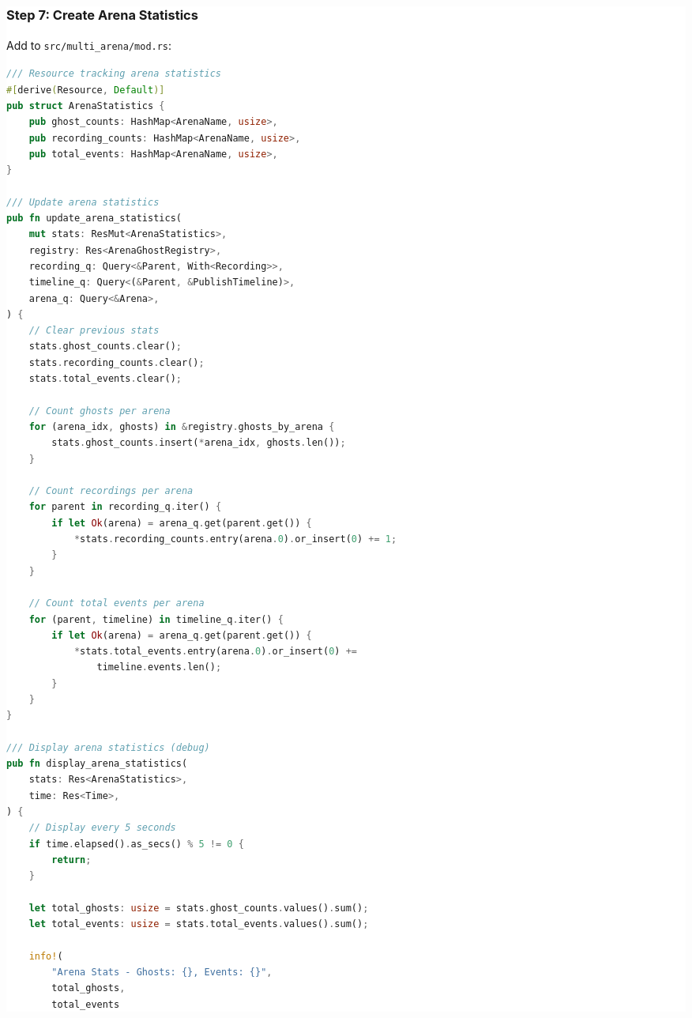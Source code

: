### Step 7: Create Arena Statistics

Add to `src/multi_arena/mod.rs`:

```rust
/// Resource tracking arena statistics
#[derive(Resource, Default)]
pub struct ArenaStatistics {
    pub ghost_counts: HashMap<ArenaName, usize>,
    pub recording_counts: HashMap<ArenaName, usize>,
    pub total_events: HashMap<ArenaName, usize>,
}

/// Update arena statistics
pub fn update_arena_statistics(
    mut stats: ResMut<ArenaStatistics>,
    registry: Res<ArenaGhostRegistry>,
    recording_q: Query<&Parent, With<Recording>>,
    timeline_q: Query<(&Parent, &PublishTimeline)>,
    arena_q: Query<&Arena>,
) {
    // Clear previous stats
    stats.ghost_counts.clear();
    stats.recording_counts.clear();
    stats.total_events.clear();

    // Count ghosts per arena
    for (arena_idx, ghosts) in &registry.ghosts_by_arena {
        stats.ghost_counts.insert(*arena_idx, ghosts.len());
    }

    // Count recordings per arena
    for parent in recording_q.iter() {
        if let Ok(arena) = arena_q.get(parent.get()) {
            *stats.recording_counts.entry(arena.0).or_insert(0) += 1;
        }
    }

    // Count total events per arena
    for (parent, timeline) in timeline_q.iter() {
        if let Ok(arena) = arena_q.get(parent.get()) {
            *stats.total_events.entry(arena.0).or_insert(0) +=
                timeline.events.len();
        }
    }
}

/// Display arena statistics (debug)
pub fn display_arena_statistics(
    stats: Res<ArenaStatistics>,
    time: Res<Time>,
) {
    // Display every 5 seconds
    if time.elapsed().as_secs() % 5 != 0 {
        return;
    }

    let total_ghosts: usize = stats.ghost_counts.values().sum();
    let total_events: usize = stats.total_events.values().sum();

    info!(
        "Arena Stats - Ghosts: {}, Events: {}", 
        total_ghosts, 
        total_events
```